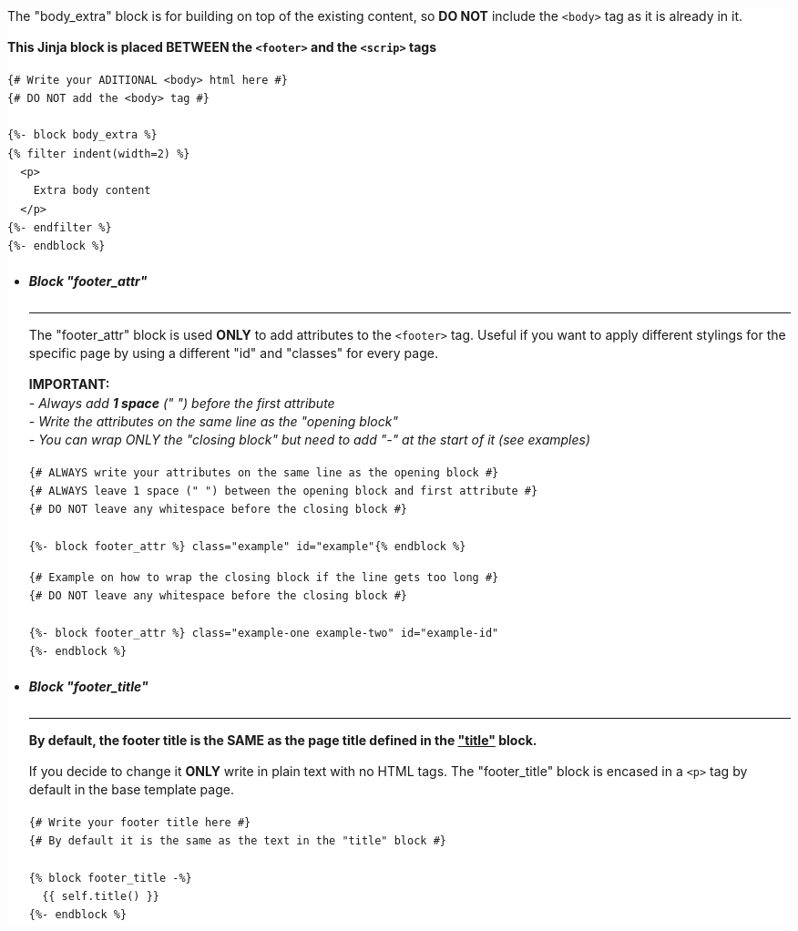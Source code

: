   The "body_extra" block is for building on top of the existing content, so **DO NOT** include the `<body>` tag as it is already in it.

  **This Jinja block is placed BETWEEN the `<footer>` and the `<scrip>` tags**

  ```jinja
  {# Write your ADITIONAL <body> html here #}
  {# DO NOT add the <body> tag #}

  {%- block body_extra %}
  {% filter indent(width=2) %}
    <p>
      Extra body content
    </p>
  {%- endfilter %}
  {%- endblock %}
  ```

- ##### Block "footer_attr"

  ---

  The "footer_attr" block is used **ONLY** to add attributes to the `<footer>` tag. Useful if you want to apply different stylings for the specific page by using a different "id" and "classes" for every page.

  **IMPORTANT:**  
  \- *Always add **1 space** ("&nbsp;") before the first attribute*  
  \- *Write the attributes on the same line as the "opening block"*  
  \- *You can wrap ONLY the "closing block" but need to add "-" at the start of it (see examples)*

  ```jinja
  {# ALWAYS write your attributes on the same line as the opening block #}
  {# ALWAYS leave 1 space (" ") between the opening block and first attribute #}
  {# DO NOT leave any whitespace before the closing block #}

  {%- block footer_attr %} class="example" id="example"{% endblock %}
  ```

  ```jinja
  {# Example on how to wrap the closing block if the line gets too long #}
  {# DO NOT leave any whitespace before the closing block #}

  {%- block footer_attr %} class="example-one example-two" id="example-id"
  {%- endblock %}
  ```

- ##### Block "footer_title"

  ---

  **By default, the footer title is the SAME as the page title defined in the ["title"](#block-title-required) block.**

  If you decide to change it **ONLY** write in plain text with no HTML tags.
  The "footer_title" block is encased in a `<p>` tag by default in the base template page.

  ```jinja
  {# Write your footer title here #}
  {# By default it is the same as the text in the "title" block #}

  {% block footer_title -%}
    {{ self.title() }}
  {%- endblock %}
  ```

